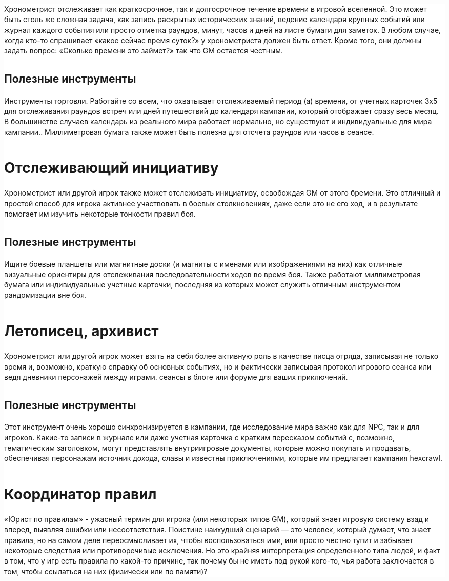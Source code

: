 Хронометрист отслеживает как краткосрочное, так и долгосрочное течение времени в игровой вселенной. Это может быть столь же сложная задача, как запись раскрытых исторических знаний, ведение календаря крупных событий или журнал каждого события или просто отметка раундов, минут, часов и дней на листе бумаги для заметок. В любом случае, когда кто-то спрашивает «какое сейчас время суток?» у хронометриста должен быть ответ. Кроме того, они должны задать вопрос: «Сколько времени это займет?» так что GM остается честным.

## Полезные инструменты

Инструменты торговли. Работайте со всем, что охватывает отслеживаемый период (а) времени, от учетных карточек 3x5 для отслеживания раундов встреч или дней путешествий до календаря кампании, который отображает сразу весь месяц. В большинстве случаев календарь из реального мира работает нормально, но существуют и индивидуальные для мира кампании.. Миллиметровая бумага также может быть полезна для отсчета раундов или часов в сеансе.

# Отслеживающий инициативу

Хронометрист или другой игрок также может отслеживать инициативу, освобождая GM от этого бремени. Это отличный и простой способ для игрока активнее участвовать в боевых столкновениях, даже если это не его ход, и в результате помогает им изучить некоторые тонкости правил боя.

## Полезные инструменты

Ищите боевые планшеты или магнитные доски (и магниты с именами или изображениями на них) как отличные визуальные ориентиры для отслеживания последовательности ходов во время боя. Также работают миллиметровая бумага или индивидуальные учетные карточки, последняя из которых может служить отличным инструментом рандомизации вне боя.

# Летописец, архивист

Хронометрист или другой игрок может взять на себя более активную роль в качестве писца отряда, записывая не только время и, возможно, краткую справку об основных событиях, но и фактически записывая протокол игрового сеанса или ведя дневники персонажей между играми. сеансы в блоге или форуме для ваших приключений.

## Полезные инструменты

Этот инструмент очень хорошо синхронизируется в кампании, где исследование мира важно как для NPC, так и для игроков. Какие-то записи в журнале или даже учетная карточка с кратким пересказом событий с, возможно, тематическим заголовком, могут представлять внутриигровые документы, которые можно покупать и продавать, обеспечивая персонажам источник дохода, славы и известны приключениями, которые им предлагает кампания hexcrawl.

# Координатор правил

«Юрист по правилам» - ужасный термин для игрока (или некоторых типов GM), который знает игровую систему взад и вперед, выявляя ошибки или несоответствия. Поистине наихудший сценарий — это человек, который думает, что знает правила, но на самом деле переосмысливает их, чтобы воспользоваться ими, или просто честно тупит и забывает некоторые следствия или противоречивые исключения. Но это крайняя интерпретация определенного типа людей, и факт в том, что у игр есть правила по какой-то причине, так почему бы не иметь под рукой кого-то, чья работа заключается в том, чтобы ссылаться на них (физически или по памяти)?
